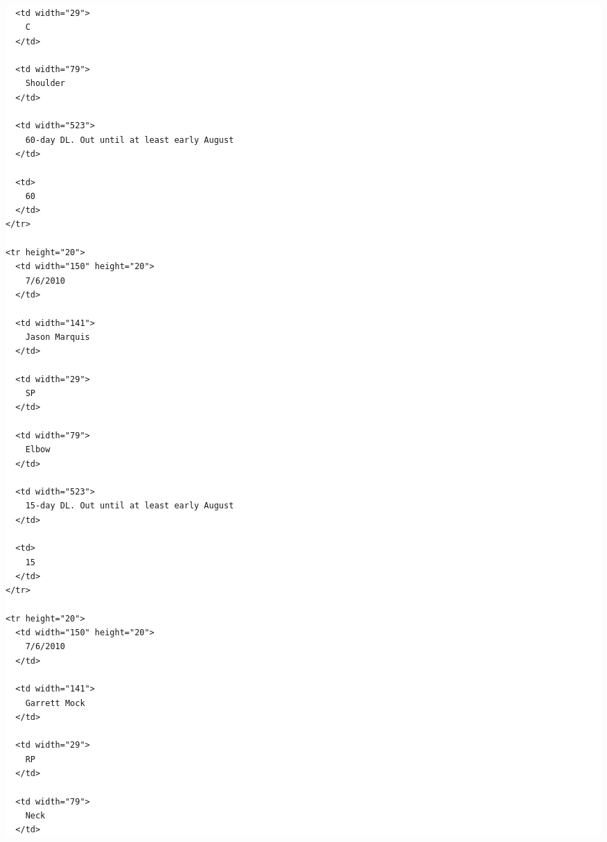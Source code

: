       <td width="29">
        C
      </td>

      <td width="79">
        Shoulder
      </td>

      <td width="523">
        60-day DL. Out until at least early August
      </td>

      <td>
        60
      </td>
    </tr>

    <tr height="20">
      <td width="150" height="20">
        7/6/2010
      </td>

      <td width="141">
        Jason Marquis
      </td>

      <td width="29">
        SP
      </td>

      <td width="79">
        Elbow
      </td>

      <td width="523">
        15-day DL. Out until at least early August
      </td>

      <td>
        15
      </td>
    </tr>

    <tr height="20">
      <td width="150" height="20">
        7/6/2010
      </td>

      <td width="141">
        Garrett Mock
      </td>

      <td width="29">
        RP
      </td>

      <td width="79">
        Neck
      </td>
